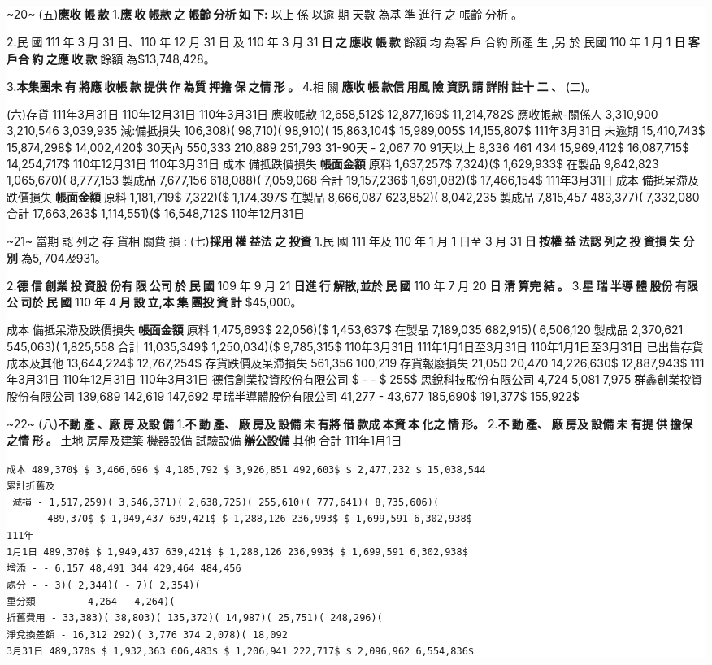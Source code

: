 ~20~ 
(五)**應收 帳 款**
1.**應 收 帳款 之 帳齡 分析 如 下:**
以上 係 以逾 期 天數 為基 準 進行 之 帳齡 分析 。

2.民 國 111 年 3 月 31 日、110 年 12 月 31 日 及 110 年 3 月 31 **日 之 應收 帳 款**
餘額 均 為客 戶 合約 所產 生 ,另 於 民國 110 年 1 月 1 **日 客 戶合 約 之應 收 款** 餘額 為$13,748,428。

3.**本集團未 有 將應 收帳 款 提供 作 為質 押擔 保 之情 形 。**
4.相 關 **應收 帳 款信 用風 險 資訊 請 詳附 註十 二 、** (二)。

(六)存貨 111年3月31日 110年12月31日 110年3月31日 應收帳款 12,658,512$ 12,877,169$ 11,214,782$ 應收帳款-關係人 3,310,900 3,210,546 3,039,935 減:備抵損失 106,308)( 98,710)( 98,910)( 
15,863,104$ 15,989,005$ 14,155,807$ 
111年3月31日 未逾期 15,410,743$ 15,874,298$ 14,002,420$ 
30天內 550,333 210,889 251,793 31-90天 - 2,067 70 91天以上 8,336 461 434 15,969,412$ 16,087,715$ 14,254,717$ 
110年12月31日 110年3月31日 成本 備抵跌價損失 **帳面金額**
原料 1,637,257$ 7,324)($ 1,629,933$ 
在製品 9,842,823 1,065,670)( 8,777,153 製成品 7,677,156 618,088)( 7,059,068 合計 19,157,236$ 1,691,082)($ 17,466,154$ 
111年3月31日 成本 備抵呆滯及跌價損失 **帳面金額**
原料 1,181,719$ 7,322)($ 1,174,397$ 
在製品 8,666,087 623,852)( 8,042,235 製成品 7,815,457 483,377)( 7,332,080 合計 17,663,263$ 1,114,551)($ 16,548,712$ 
110年12月31日
 
~21~ 
當期 認 列之 存 貨相 關費 損 :
(七)**採用 權 益法 之 投資**
1.民 國 111 年及 110 年 1 月 1 日至 3 月 31 **日 按權 益 法認 列之 投 資損 失 分別**
為$5,704 及$931。

2.**德 信 創業 投 資股 份有 限 公司 於 民 國** 109 年 9 月 21 **日進 行 解散,並於 民 國**
110 年 7 月 20 **日 清 算完 結 。**
3.**星 瑞 半導 體 股份 有限 公 司於 民 國** 110 年 4 **月 設 立,本 集 團投 資 計** $45,000。

成本 備抵呆滯及跌價損失 **帳面金額**
原料 1,475,693$ 22,056)($ 1,453,637$ 
在製品 7,189,035 682,915)( 6,506,120 製成品 2,370,621 545,063)( 1,825,558 合計 11,035,349$ 1,250,034)($ 9,785,315$ 
110年3月31日 111年1月1日至3月31日 110年1月1日至3月31日 已出售存貨成本及其他 13,644,224$ 12,767,254$ 
存貨跌價及呆滯損失 561,356 100,219 存貨報廢損失 21,050 20,470 14,226,630$ 12,887,943$ 
111年3月31日 110年12月31日 110年3月31日 德信創業投資股份有限公司 $ - - $ 255$ 
思銳科技股份有限公司 4,724 5,081 7,975 群鑫創業投資股份有限公司 139,689 142,619 147,692 星瑞半導體股份有限公司 41,277 - 43,677 185,690$ 191,377$ 155,922$ 
 
~22~ 
(八)**不動 產 、廠 房 及設 備**
1.**不 動 產、 廠 房及 設備 未 有將 借 款成 本資 本 化之 情 形。** 2.**不 動 產、 廠 房及 設備 未 有提 供 擔保 之情 形 。**
土地 房屋及建築 機器設備 試驗設備 **辦公設備** 其他 合計 111年1月1日

```
成本 489,370$ $ 3,466,696 $ 4,185,792 $ 3,926,851 492,603$ $ 2,477,232 $ 15,038,544
累計折舊及
 減損 - 1,517,259)( 3,546,371)( 2,638,725)( 255,610)( 777,641)( 8,735,606)( 
       489,370$ $ 1,949,437 639,421$ $ 1,288,126 236,993$ $ 1,699,591 6,302,938$ 
111年
1月1日 489,370$ $ 1,949,437 639,421$ $ 1,288,126 236,993$ $ 1,699,591 6,302,938$ 
增添 - - 6,157 48,491 344 429,464 484,456 
處分 - - 3)( 2,344)( - 7)( 2,354)( 
重分類 - - - - 4,264 - 4,264)( 
折舊費用 - 33,383)( 38,803)( 135,372)( 14,987)( 25,751)( 248,296)( 
淨兌換差額 - 16,312 292)( 3,776 374 2,078)( 18,092 
3月31日 489,370$ $ 1,932,363 606,483$ $ 1,206,941 222,717$ $ 2,096,962 6,554,836$ 

```
